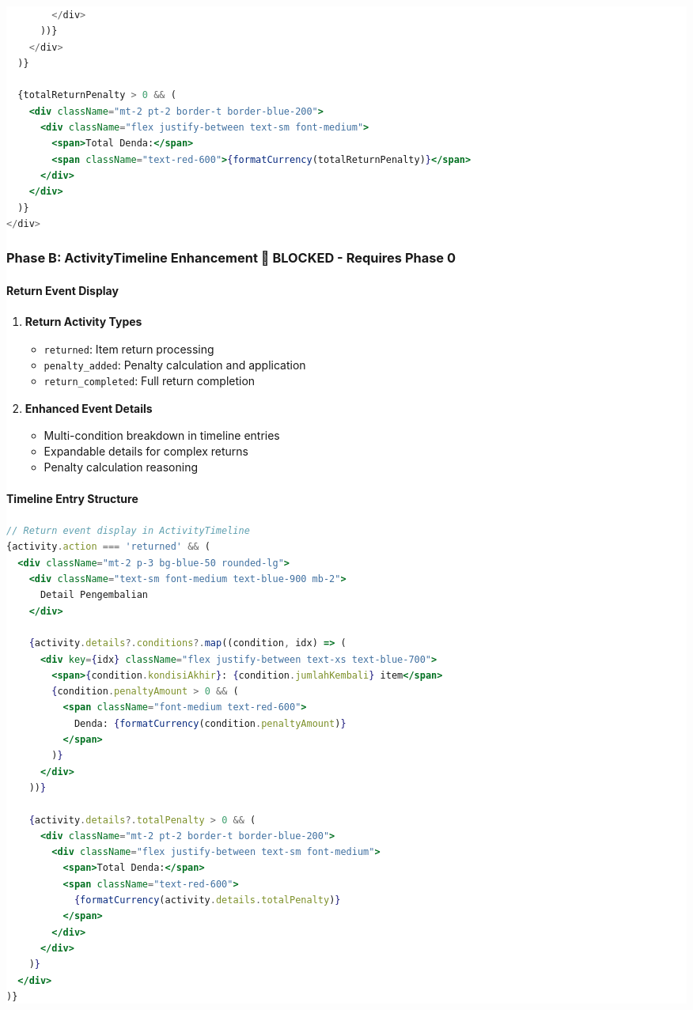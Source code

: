 ```jsx
        </div>
      ))}
    </div>
  )}
  
  {totalReturnPenalty > 0 && (
    <div className="mt-2 pt-2 border-t border-blue-200">
      <div className="flex justify-between text-sm font-medium">
        <span>Total Denda:</span>
        <span className="text-red-600">{formatCurrency(totalReturnPenalty)}</span>
      </div>
    </div>
  )}
</div>
```

### **Phase B: ActivityTimeline Enhancement** 🚫 **BLOCKED - Requires Phase 0**

#### **Return Event Display**
1. **Return Activity Types**
   - `returned`: Item return processing
   - `penalty_added`: Penalty calculation and application
   - `return_completed`: Full return completion

2. **Enhanced Event Details**
   - Multi-condition breakdown in timeline entries
   - Expandable details for complex returns
   - Penalty calculation reasoning

#### **Timeline Entry Structure**
```jsx
// Return event display in ActivityTimeline
{activity.action === 'returned' && (
  <div className="mt-2 p-3 bg-blue-50 rounded-lg">
    <div className="text-sm font-medium text-blue-900 mb-2">
      Detail Pengembalian
    </div>
    
    {activity.details?.conditions?.map((condition, idx) => (
      <div key={idx} className="flex justify-between text-xs text-blue-700">
        <span>{condition.kondisiAkhir}: {condition.jumlahKembali} item</span>
        {condition.penaltyAmount > 0 && (
          <span className="font-medium text-red-600">
            Denda: {formatCurrency(condition.penaltyAmount)}
          </span>
        )}
      </div>
    ))}
    
    {activity.details?.totalPenalty > 0 && (
      <div className="mt-2 pt-2 border-t border-blue-200">
        <div className="flex justify-between text-sm font-medium">
          <span>Total Denda:</span>
          <span className="text-red-600">
            {formatCurrency(activity.details.totalPenalty)}
          </span>
        </div>
      </div>
    )}
  </div>
)}
```
